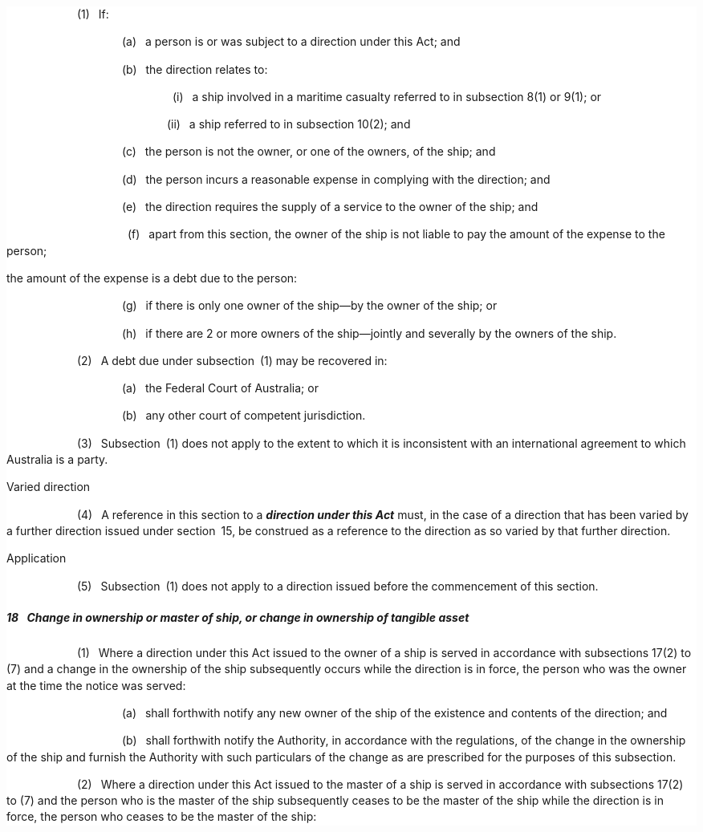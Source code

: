              (1)  If:

                     (a)  a person is or was subject to a direction under this Act; and

                     (b)  the direction relates to:

                              (i)  a ship involved in a maritime casualty referred to in subsection 8(1) or 9(1); or

                             (ii)  a ship referred to in subsection 10(2); and

                     (c)  the person is not the owner, or one of the owners, of the ship; and

                     (d)  the person incurs a reasonable expense in complying with the direction; and

                     (e)  the direction requires the supply of a service to the owner of the ship; and

                      (f)  apart from this section, the owner of the ship is not liable to pay the amount of the expense to the person;

the amount of the expense is a debt due to the person:

                     (g)  if there is only one owner of the ship—by the owner of the ship; or

                     (h)  if there are 2 or more owners of the ship—jointly and severally by the owners of the ship.

             (2)  A debt due under subsection (1) may be recovered in:

                     (a)  the Federal Court of Australia; or

                     (b)  any other court of competent jurisdiction.

             (3)  Subsection (1) does not apply to the extent to which it is inconsistent with an international agreement to which Australia is a party.

Varied direction

             (4)  A reference in this section to a **_direction under this Act_** must, in the case of a direction that has been varied by a further direction issued under section 15, be construed as a reference to the direction as so varied by that further direction.

Application

             (5)  Subsection (1) does not apply to a direction issued before the commencement of this section.

##### <a id="18"></a>18  Change in ownership or master of ship, or change in ownership of tangible asset

             (1)  Where a direction under this Act issued to the owner of a ship is served in accordance with subsections 17(2) to (7) and a change in the ownership of the ship subsequently occurs while the direction is in force, the person who was the owner at the time the notice was served:

                     (a)  shall forthwith notify any new owner of the ship of the existence and contents of the direction; and

                     (b)  shall forthwith notify the Authority, in accordance with the regulations, of the change in the ownership of the ship and furnish the Authority with such particulars of the change as are prescribed for the purposes of this subsection.

             (2)  Where a direction under this Act issued to the master of a ship is served in accordance with subsections 17(2) to (7) and the person who is the master of the ship subsequently ceases to be the master of the ship while the direction is in force, the person who ceases to be the master of the ship:
